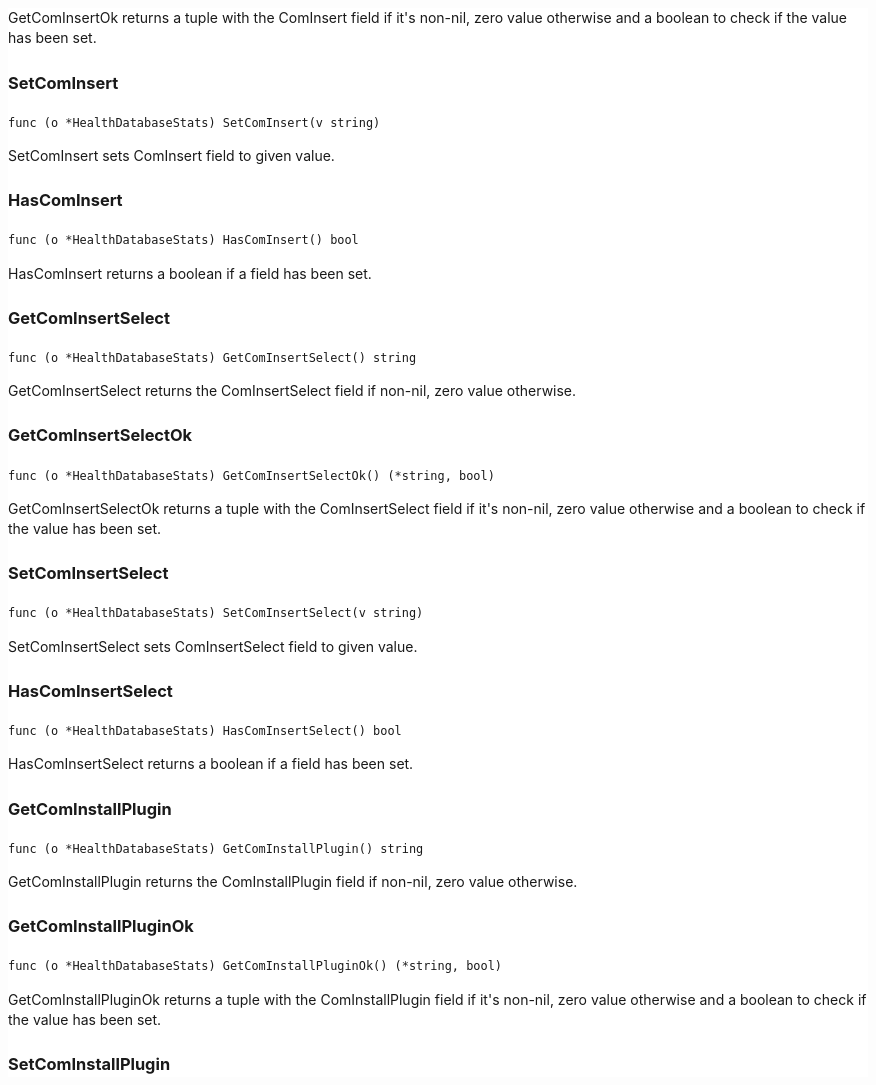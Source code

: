 GetComInsertOk returns a tuple with the ComInsert field if it's non-nil, zero value otherwise
and a boolean to check if the value has been set.

### SetComInsert

`func (o *HealthDatabaseStats) SetComInsert(v string)`

SetComInsert sets ComInsert field to given value.

### HasComInsert

`func (o *HealthDatabaseStats) HasComInsert() bool`

HasComInsert returns a boolean if a field has been set.

### GetComInsertSelect

`func (o *HealthDatabaseStats) GetComInsertSelect() string`

GetComInsertSelect returns the ComInsertSelect field if non-nil, zero value otherwise.

### GetComInsertSelectOk

`func (o *HealthDatabaseStats) GetComInsertSelectOk() (*string, bool)`

GetComInsertSelectOk returns a tuple with the ComInsertSelect field if it's non-nil, zero value otherwise
and a boolean to check if the value has been set.

### SetComInsertSelect

`func (o *HealthDatabaseStats) SetComInsertSelect(v string)`

SetComInsertSelect sets ComInsertSelect field to given value.

### HasComInsertSelect

`func (o *HealthDatabaseStats) HasComInsertSelect() bool`

HasComInsertSelect returns a boolean if a field has been set.

### GetComInstallPlugin

`func (o *HealthDatabaseStats) GetComInstallPlugin() string`

GetComInstallPlugin returns the ComInstallPlugin field if non-nil, zero value otherwise.

### GetComInstallPluginOk

`func (o *HealthDatabaseStats) GetComInstallPluginOk() (*string, bool)`

GetComInstallPluginOk returns a tuple with the ComInstallPlugin field if it's non-nil, zero value otherwise
and a boolean to check if the value has been set.

### SetComInstallPlugin
